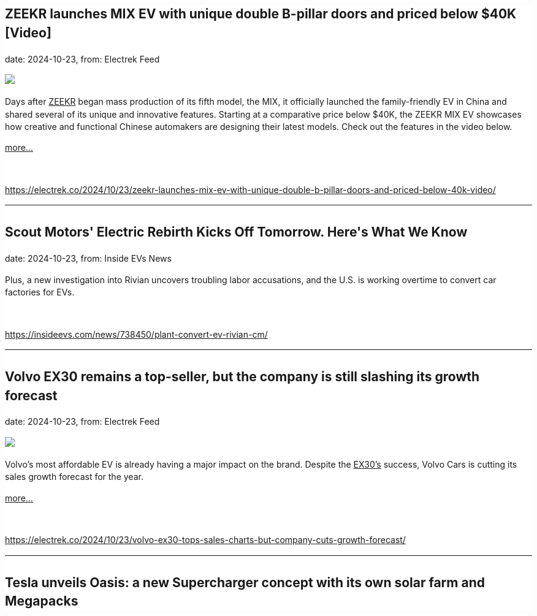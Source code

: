 ## ZEEKR launches MIX EV with unique double B-pillar doors and priced below $40K [Video]

date: 2024-10-23, from: Electrek Feed

<div class="feat-image"><img src="https://electrek.co/wp-content/uploads/sites/3/2024/10/ZEEKR-MIX-EV-hero.jpg?quality=82&#038;strip=all&#038;w=1400" /></div><p>Days after <a href="https://electrek.co/guides/zeekr/">ZEEKR</a> began mass production of its fifth model, the MIX, it officially launched the family-friendly EV in China and shared several of its unique and innovative features. Starting at a comparative price below $40K, the ZEEKR MIX EV showcases how creative and functional Chinese automakers are designing their latest models. Check out the features in the video below.</p>



 <a data-layer-pagetype="post" data-layer-postcategory="china,zeekr,zeekr-mix" data-layer-viewtype="unknown" data-post-id="385643" href="https://electrek.co/2024/10/23/zeekr-launches-mix-ev-with-unique-double-b-pillar-doors-and-priced-below-40k-video/#more-385643" class="more-link">more…</a> 

<br> 

<https://electrek.co/2024/10/23/zeekr-launches-mix-ev-with-unique-double-b-pillar-doors-and-priced-below-40k-video/>

---

## Scout Motors' Electric Rebirth Kicks Off Tomorrow. Here's What We Know

date: 2024-10-23, from: Inside EVs News

Plus, a new investigation into Rivian uncovers troubling labor accusations, and the U.S. is working overtime to convert car factories for EVs. 

<br> 

<https://insideevs.com/news/738450/plant-convert-ev-rivian-cm/>

---

## Volvo EX30 remains a top-seller, but the company is still slashing its growth forecast

date: 2024-10-23, from: Electrek Feed

<div class="feat-image"><img src="https://electrek.co/wp-content/uploads/sites/3/2024/10/Volvo-EX30-sales-2.jpeg?quality=82&#038;strip=all&#038;w=1400" /></div><p>Volvo’s most affordable EV is already having a major impact on the brand. Despite the <a href="https://electrek.co/guides/volvo-ex30/">EX30’s</a> success, Volvo Cars is cutting its sales growth forecast for the year.</p>



 <a data-layer-pagetype="post" data-layer-postcategory="volvo,volvo-cars,volvo-ex30" data-layer-viewtype="unknown" data-post-id="385625" href="https://electrek.co/2024/10/23/volvo-ex30-tops-sales-charts-but-company-cuts-growth-forecast/#more-385625" class="more-link">more…</a> 

<br> 

<https://electrek.co/2024/10/23/volvo-ex30-tops-sales-charts-but-company-cuts-growth-forecast/>

---

## Tesla unveils Oasis: a new Supercharger concept with its own solar farm and Megapacks
